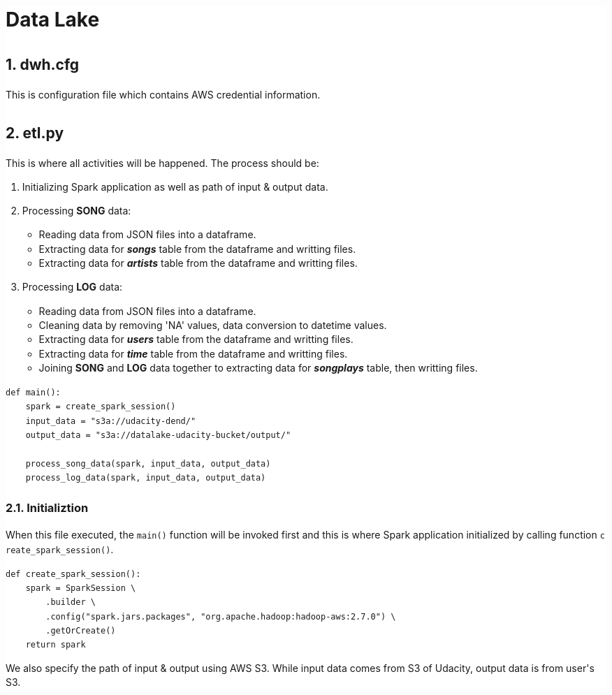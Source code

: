 # Data Lake


## 1. dwh.cfg

This is configuration file which contains AWS credential information.


## 2. etl.py

This is where all activities will be happened. The process should be:

1. Initializing Spark application as well as path of input & output data.

2. Processing **SONG** data:
    * Reading data from JSON files into a dataframe.
    * Extracting data for ***songs*** table from the dataframe and writting files.
    * Extracting data for ***artists*** table from the dataframe and writting files.

3. Processing **LOG** data:
    * Reading data from JSON files into a dataframe.
    * Cleaning data by removing 'NA' values, data conversion to datetime values.
    * Extracting data for ***users*** table from the dataframe and writting files.
    * Extracting data for ***time*** table from the dataframe and writting files.
    * Joining **SONG** and **LOG** data together to extracting data for ***songplays*** table, then writting files.

```
def main():
    spark = create_spark_session()
    input_data = "s3a://udacity-dend/"
    output_data = "s3a://datalake-udacity-bucket/output/"
    
    process_song_data(spark, input_data, output_data)    
    process_log_data(spark, input_data, output_data)
```

### 2.1. Initializtion

When this file executed, the `main()` function will be invoked first and this is where Spark application initialized by calling function `create_spark_session()`.

```
def create_spark_session():
    spark = SparkSession \
        .builder \
        .config("spark.jars.packages", "org.apache.hadoop:hadoop-aws:2.7.0") \
        .getOrCreate()
    return spark
```

We also specify the path of input & output using AWS S3. While input data comes from S3 of Udacity, output data is from user's S3.
